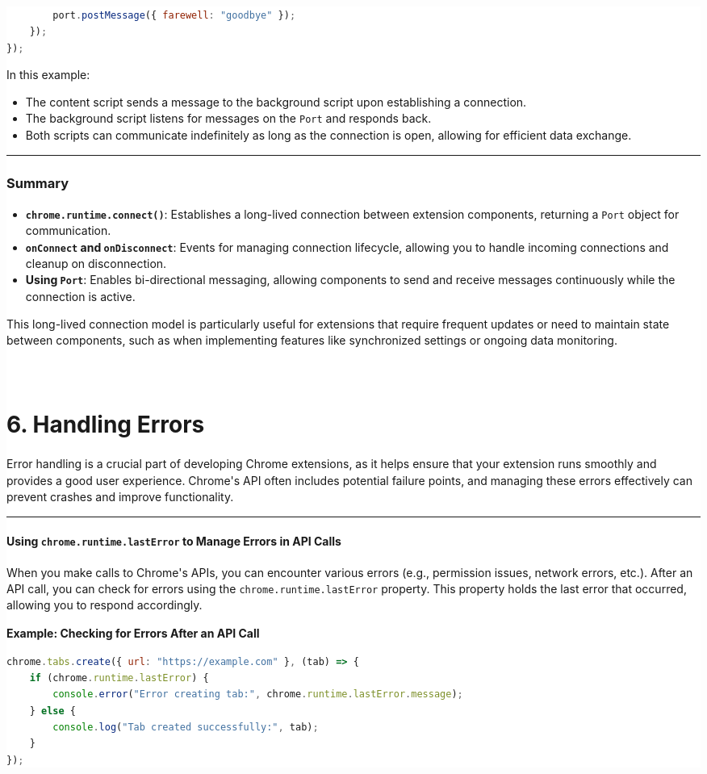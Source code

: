 ```javascript
        port.postMessage({ farewell: "goodbye" });
    });
});
```

In this example:
- The content script sends a message to the background script upon establishing a connection.
- The background script listens for messages on the `Port` and responds back.
- Both scripts can communicate indefinitely as long as the connection is open, allowing for efficient data exchange.

---

### Summary

- **`chrome.runtime.connect()`**: Establishes a long-lived connection between extension components, returning a `Port` object for communication.
- **`onConnect` and `onDisconnect`**: Events for managing connection lifecycle, allowing you to handle incoming connections and cleanup on disconnection.
- **Using `Port`**: Enables bi-directional messaging, allowing components to send and receive messages continuously while the connection is active.

This long-lived connection model is particularly useful for extensions that require frequent updates or need to maintain state between components, such as when implementing features like synchronized settings or ongoing data monitoring.




<br>














# 6. **Handling Errors**

Error handling is a crucial part of developing Chrome extensions, as it helps ensure that your extension runs smoothly and provides a good user experience. Chrome's API often includes potential failure points, and managing these errors effectively can prevent crashes and improve functionality.

---

#### **Using `chrome.runtime.lastError` to Manage Errors in API Calls**

When you make calls to Chrome's APIs, you can encounter various errors (e.g., permission issues, network errors, etc.). After an API call, you can check for errors using the `chrome.runtime.lastError` property. This property holds the last error that occurred, allowing you to respond accordingly.

**Example: Checking for Errors After an API Call**
```javascript
chrome.tabs.create({ url: "https://example.com" }, (tab) => {
    if (chrome.runtime.lastError) {
        console.error("Error creating tab:", chrome.runtime.lastError.message);
    } else {
        console.log("Tab created successfully:", tab);
    }
});
```

